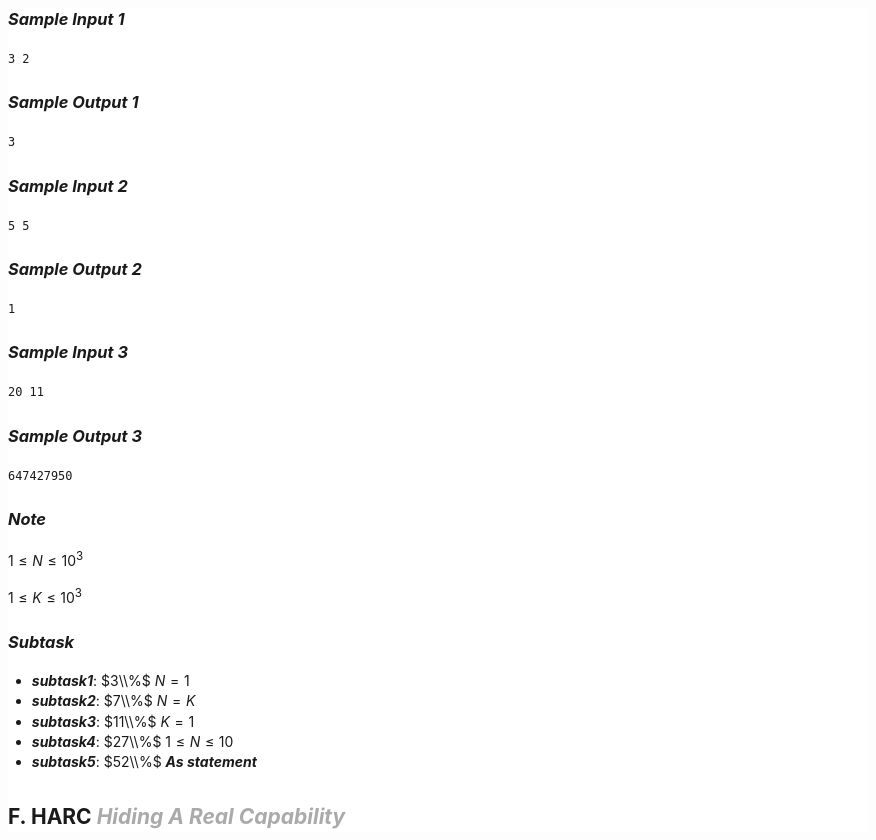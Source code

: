 

### ***Sample Input 1***
```
3 2
```


### ***Sample Output 1***
```
3
```

### ***Sample Input 2***
```
5 5
```


### ***Sample Output 2***
```
1
```

### ***Sample Input 3***
```
20 11
```


### ***Sample Output 3***
```
647427950
```
### ***Note***

$1 \leq N \leq 10^{3}$

$1 \leq K \leq 10^{3}$


### ***Subtask***

 - ***subtask1***: $3\\%$  $N=1$
 - ***subtask2***: $7\\%$  $N=K$
 - ***subtask3***: $11\\%$  $K=1$
 - ***subtask4***: $27\\%$ $1\leq  N \leq 10$
 - ***subtask5***: $52\\%$ ***As statement***




<div class='page' />

## **F. HARC** ***<font color = '#AAAAAA'> Hiding A Real Capability </font>***
